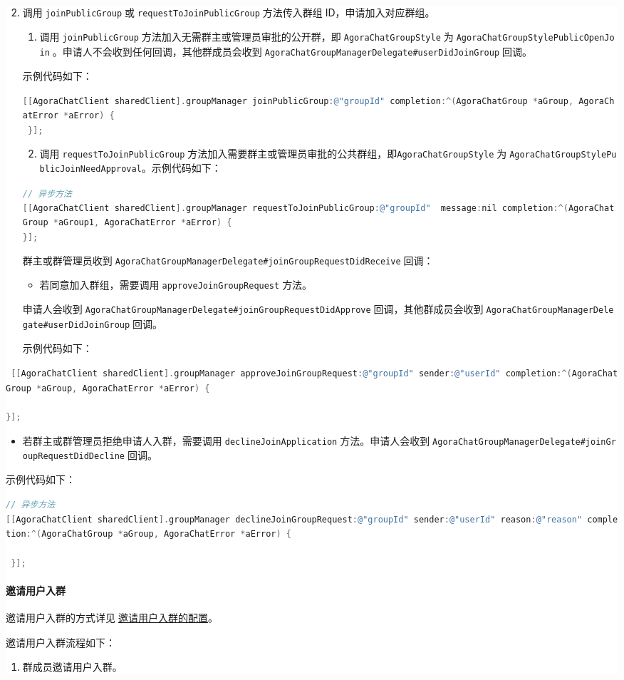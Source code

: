 2. 调用 `joinPublicGroup` 或 `requestToJoinPublicGroup` 方法传入群组 ID，申请加入对应群组。

   1. 调用 `joinPublicGroup` 方法加入无需群主或管理员审批的公开群，即 `AgoraChatGroupStyle` 为 `AgoraChatGroupStylePublicOpenJoin` 。申请人不会收到任何回调，其他群成员会收到 `AgoraChatGroupManagerDelegate#userDidJoinGroup` 回调。

   示例代码如下：

   ```objective-c
   [[AgoraChatClient sharedClient].groupManager joinPublicGroup:@"groupId" completion:^(AgoraChatGroup *aGroup, AgoraChatError *aError) {
    }];
   ```

   2. 调用 `requestToJoinPublicGroup` 方法加入需要群主或管理员审批的公共群组，即`AgoraChatGroupStyle` 为 `AgoraChatGroupStylePublicJoinNeedApproval`。示例代码如下：

    ```objective-c
    // 异步方法
    [[AgoraChatClient sharedClient].groupManager requestToJoinPublicGroup:@"groupId"  message:nil completion:^(AgoraChatGroup *aGroup1, AgoraChatError *aError) {
    }];
    ```
    
   群主或群管理员收到 `AgoraChatGroupManagerDelegate#joinGroupRequestDidReceive` 回调：

   - 若同意加入群组，需要调用 `approveJoinGroupRequest` 方法。

   申请人会收到 `AgoraChatGroupManagerDelegate#joinGroupRequestDidApprove` 回调，其他群成员会收到 `AgoraChatGroupManagerDelegate#userDidJoinGroup` 回调。

   示例代码如下：

  ```objective-c
   [[AgoraChatClient sharedClient].groupManager approveJoinGroupRequest:@"groupId" sender:@"userId" completion:^(AgoraChatGroup *aGroup, AgoraChatError *aError) {
        
  }];
   ```

   - 若群主或群管理员拒绝申请人入群，需要调用 `declineJoinApplication` 方法。申请人会收到 `AgoraChatGroupManagerDelegate#joinGroupRequestDidDecline` 回调。

   示例代码如下：

   ```objective-c
   // 异步方法
   [[AgoraChatClient sharedClient].groupManager declineJoinGroupRequest:@"groupId" sender:@"userId" reason:@"reason" completion:^(AgoraChatGroup *aGroup, AgoraChatError *aError) {
           
    }];
   ```

#### 邀请用户入群

邀请用户入群的方式详见 [邀请用户入群的配置](./agora_chat_group_ios#创建群组)。

邀请用户入群流程如下：

1. 群成员邀请用户入群。
